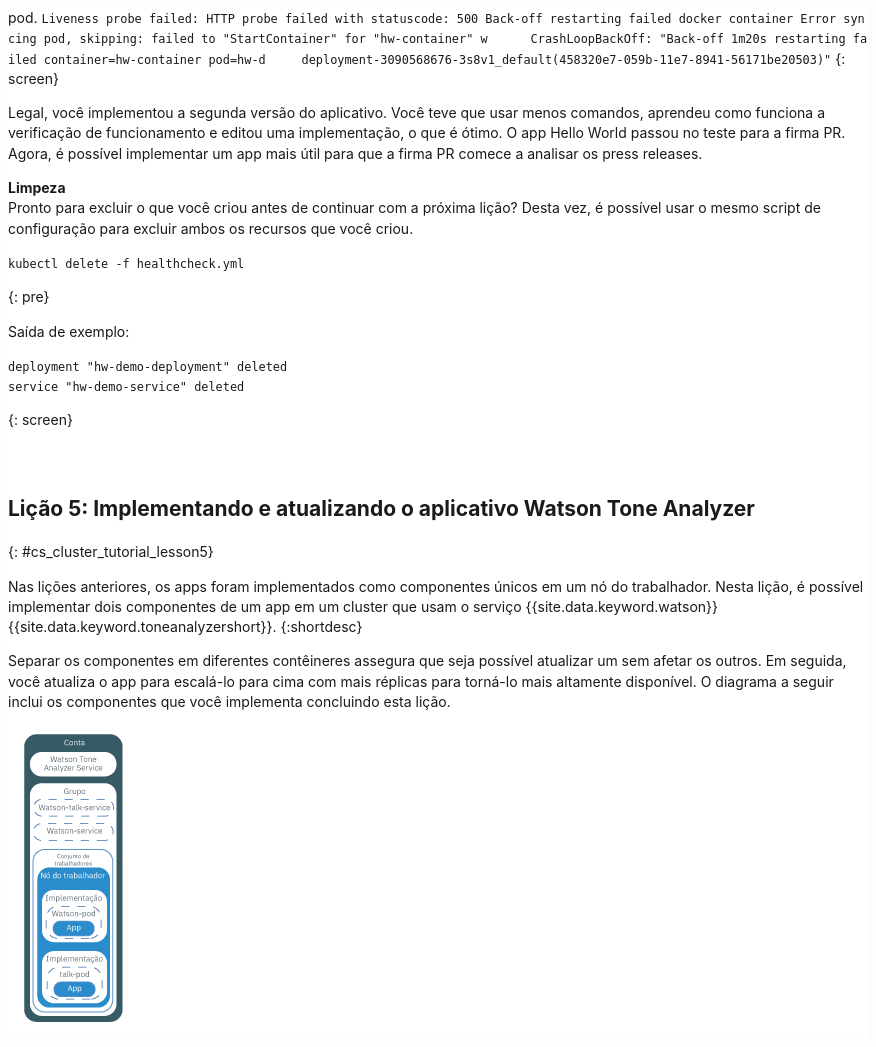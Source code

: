 pod.
        ```
        Liveness probe failed: HTTP probe failed with statuscode: 500
        Back-off restarting failed docker container
        Error syncing pod, skipping: failed to "StartContainer" for "hw-container" w      CrashLoopBackOff: "Back-off 1m20s restarting failed container=hw-container pod=hw-d     deployment-3090568676-3s8v1_default(458320e7-059b-11e7-8941-56171be20503)"
        ```
        {: screen}

Legal, você implementou a segunda versão do aplicativo. Você teve que usar menos comandos, aprendeu como funciona a verificação de funcionamento e editou uma implementação, o que é ótimo. O app Hello World passou no teste para a firma PR. Agora, é possível implementar um app mais útil para que a firma PR comece a analisar os press releases.

**Limpeza**<br>
Pronto para excluir o que você criou antes de continuar com a próxima lição? Desta vez, é possível usar o mesmo script de configuração para excluir ambos os recursos que você criou.

  ```
  kubectl delete -f healthcheck.yml
  ```
  {: pre}

  Saída de exemplo:

  ```
  deployment "hw-demo-deployment" deleted
service "hw-demo-service" deleted
  ```
  {: screen}

<br />


## Lição 5: Implementando e atualizando o aplicativo Watson Tone Analyzer
{: #cs_cluster_tutorial_lesson5}

Nas lições anteriores, os apps foram implementados como componentes únicos em um nó do trabalhador. Nesta lição, é possível implementar dois componentes de um app em um cluster que usam o serviço {{site.data.keyword.watson}} {{site.data.keyword.toneanalyzershort}}.
{:shortdesc}

Separar os componentes em diferentes contêineres assegura que seja possível atualizar um sem afetar os outros. Em seguida, você atualiza o app para escalá-lo para cima com mais réplicas para torná-lo mais altamente disponível. O diagrama a seguir inclui os componentes que você implementa concluindo esta lição.

![Configuração de implementação](images/cs_app_tutorial_mz-components3.png)
